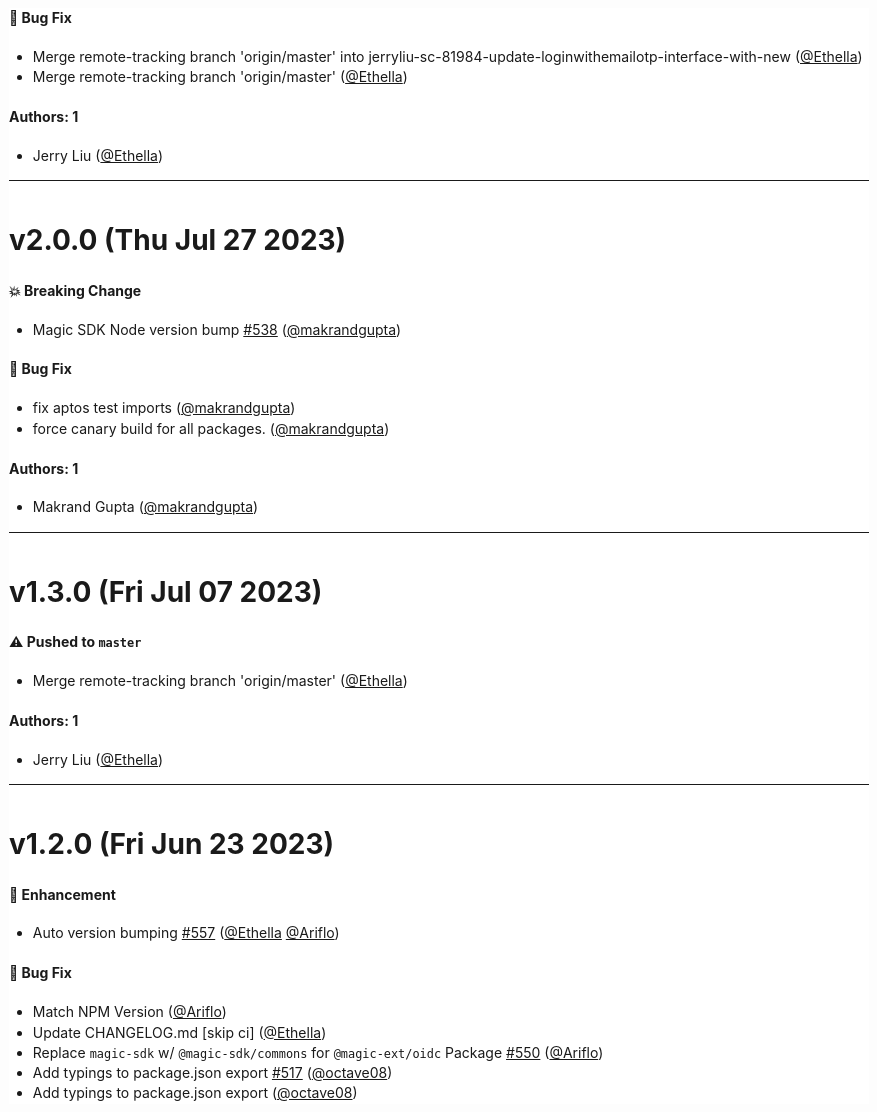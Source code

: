 #### 🐛 Bug Fix

- Merge remote-tracking branch 'origin/master' into jerryliu-sc-81984-update-loginwithemailotp-interface-with-new ([@Ethella](https://github.com/Ethella))
- Merge remote-tracking branch 'origin/master' ([@Ethella](https://github.com/Ethella))

#### Authors: 1

- Jerry Liu ([@Ethella](https://github.com/Ethella))

---

# v2.0.0 (Thu Jul 27 2023)

#### 💥 Breaking Change

- Magic SDK Node version bump [#538](https://github.com/magiclabs/magic-js/pull/538) ([@makrandgupta](https://github.com/makrandgupta))

#### 🐛 Bug Fix

- fix aptos test imports ([@makrandgupta](https://github.com/makrandgupta))
- force canary build for all packages. ([@makrandgupta](https://github.com/makrandgupta))

#### Authors: 1

- Makrand Gupta ([@makrandgupta](https://github.com/makrandgupta))

---

# v1.3.0 (Fri Jul 07 2023)

#### ⚠️ Pushed to `master`

- Merge remote-tracking branch 'origin/master' ([@Ethella](https://github.com/Ethella))

#### Authors: 1

- Jerry Liu ([@Ethella](https://github.com/Ethella))

---

# v1.2.0 (Fri Jun 23 2023)

#### 🚀 Enhancement

- Auto version bumping [#557](https://github.com/magiclabs/magic-js/pull/557) ([@Ethella](https://github.com/Ethella) [@Ariflo](https://github.com/Ariflo))

#### 🐛 Bug Fix

- Match NPM Version ([@Ariflo](https://github.com/Ariflo))
- Update CHANGELOG.md \[skip ci\] ([@Ethella](https://github.com/Ethella))
- Replace `magic-sdk` w/ `@magic-sdk/commons` for `@magic-ext/oidc` Package [#550](https://github.com/magiclabs/magic-js/pull/550) ([@Ariflo](https://github.com/Ariflo))
- Add typings to package.json export [#517](https://github.com/magiclabs/magic-js/pull/517) ([@octave08](https://github.com/octave08))
- Add typings to package.json export ([@octave08](https://github.com/octave08))
